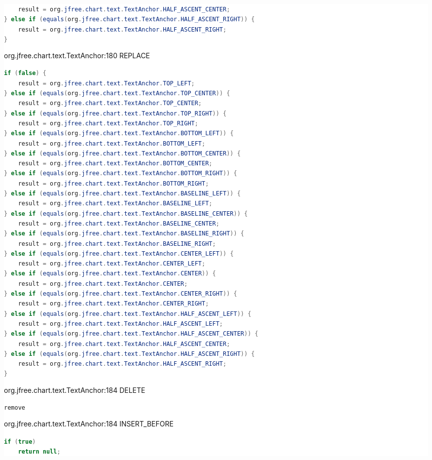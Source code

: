 ```Java
	result = org.jfree.chart.text.TextAnchor.HALF_ASCENT_CENTER;
} else if (equals(org.jfree.chart.text.TextAnchor.HALF_ASCENT_RIGHT)) {
	result = org.jfree.chart.text.TextAnchor.HALF_ASCENT_RIGHT;
} 
```

org.jfree.chart.text.TextAnchor:180
REPLACE
```Java
if (false) {
	result = org.jfree.chart.text.TextAnchor.TOP_LEFT;
} else if (equals(org.jfree.chart.text.TextAnchor.TOP_CENTER)) {
	result = org.jfree.chart.text.TextAnchor.TOP_CENTER;
} else if (equals(org.jfree.chart.text.TextAnchor.TOP_RIGHT)) {
	result = org.jfree.chart.text.TextAnchor.TOP_RIGHT;
} else if (equals(org.jfree.chart.text.TextAnchor.BOTTOM_LEFT)) {
	result = org.jfree.chart.text.TextAnchor.BOTTOM_LEFT;
} else if (equals(org.jfree.chart.text.TextAnchor.BOTTOM_CENTER)) {
	result = org.jfree.chart.text.TextAnchor.BOTTOM_CENTER;
} else if (equals(org.jfree.chart.text.TextAnchor.BOTTOM_RIGHT)) {
	result = org.jfree.chart.text.TextAnchor.BOTTOM_RIGHT;
} else if (equals(org.jfree.chart.text.TextAnchor.BASELINE_LEFT)) {
	result = org.jfree.chart.text.TextAnchor.BASELINE_LEFT;
} else if (equals(org.jfree.chart.text.TextAnchor.BASELINE_CENTER)) {
	result = org.jfree.chart.text.TextAnchor.BASELINE_CENTER;
} else if (equals(org.jfree.chart.text.TextAnchor.BASELINE_RIGHT)) {
	result = org.jfree.chart.text.TextAnchor.BASELINE_RIGHT;
} else if (equals(org.jfree.chart.text.TextAnchor.CENTER_LEFT)) {
	result = org.jfree.chart.text.TextAnchor.CENTER_LEFT;
} else if (equals(org.jfree.chart.text.TextAnchor.CENTER)) {
	result = org.jfree.chart.text.TextAnchor.CENTER;
} else if (equals(org.jfree.chart.text.TextAnchor.CENTER_RIGHT)) {
	result = org.jfree.chart.text.TextAnchor.CENTER_RIGHT;
} else if (equals(org.jfree.chart.text.TextAnchor.HALF_ASCENT_LEFT)) {
	result = org.jfree.chart.text.TextAnchor.HALF_ASCENT_LEFT;
} else if (equals(org.jfree.chart.text.TextAnchor.HALF_ASCENT_CENTER)) {
	result = org.jfree.chart.text.TextAnchor.HALF_ASCENT_CENTER;
} else if (equals(org.jfree.chart.text.TextAnchor.HALF_ASCENT_RIGHT)) {
	result = org.jfree.chart.text.TextAnchor.HALF_ASCENT_RIGHT;
} 
```

org.jfree.chart.text.TextAnchor:184
DELETE
```Java
remove
```

org.jfree.chart.text.TextAnchor:184
INSERT_BEFORE
```Java
if (true)
	return null;

```
